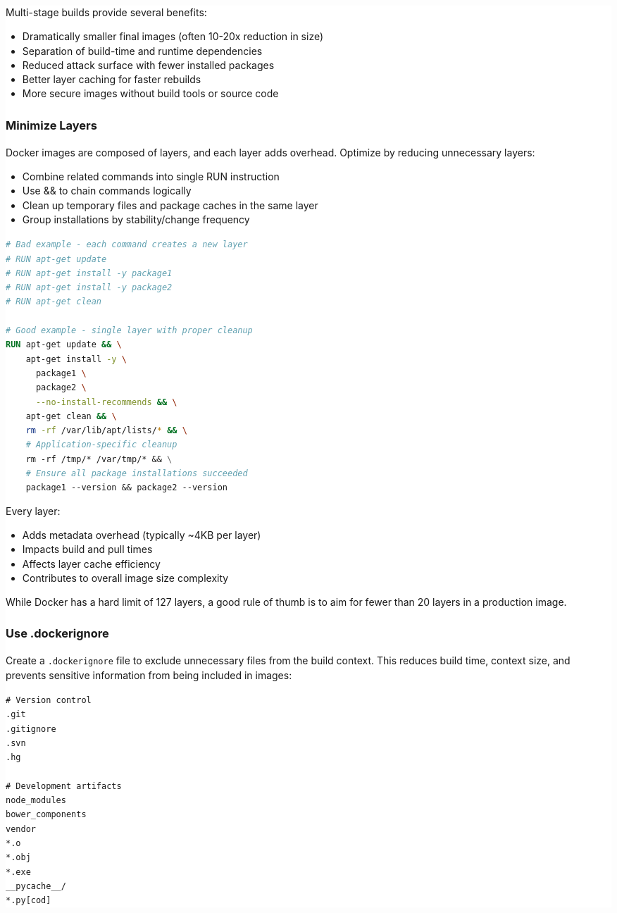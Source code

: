 Multi-stage builds provide several benefits:
- Dramatically smaller final images (often 10-20x reduction in size)
- Separation of build-time and runtime dependencies
- Reduced attack surface with fewer installed packages
- Better layer caching for faster rebuilds
- More secure images without build tools or source code

### Minimize Layers
Docker images are composed of layers, and each layer adds overhead. Optimize by reducing unnecessary layers:

- Combine related commands into single RUN instruction
- Use && to chain commands logically
- Clean up temporary files and package caches in the same layer
- Group installations by stability/change frequency

```dockerfile
# Bad example - each command creates a new layer
# RUN apt-get update
# RUN apt-get install -y package1
# RUN apt-get install -y package2
# RUN apt-get clean

# Good example - single layer with proper cleanup
RUN apt-get update && \
    apt-get install -y \
      package1 \
      package2 \
      --no-install-recommends && \
    apt-get clean && \
    rm -rf /var/lib/apt/lists/* && \
    # Application-specific cleanup
    rm -rf /tmp/* /var/tmp/* && \
    # Ensure all package installations succeeded
    package1 --version && package2 --version
```

Every layer:
- Adds metadata overhead (typically ~4KB per layer)
- Impacts build and pull times
- Affects layer cache efficiency
- Contributes to overall image size complexity

While Docker has a hard limit of 127 layers, a good rule of thumb is to aim for fewer than 20 layers in a production image.

### Use .dockerignore
Create a `.dockerignore` file to exclude unnecessary files from the build context. This reduces build time, context size, and prevents sensitive information from being included in images:

```
# Version control
.git
.gitignore
.svn
.hg

# Development artifacts
node_modules
bower_components
vendor
*.o
*.obj
*.exe
__pycache__/
*.py[cod]
```